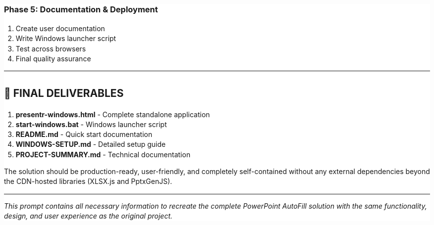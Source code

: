 ### Phase 5: Documentation & Deployment
1. Create user documentation
2. Write Windows launcher script
3. Test across browsers
4. Final quality assurance

---

## 🎯 FINAL DELIVERABLES

1. **presentr-windows.html** - Complete standalone application
2. **start-windows.bat** - Windows launcher script
3. **README.md** - Quick start documentation
4. **WINDOWS-SETUP.md** - Detailed setup guide
5. **PROJECT-SUMMARY.md** - Technical documentation

The solution should be production-ready, user-friendly, and completely self-contained without any external dependencies beyond the CDN-hosted libraries (XLSX.js and PptxGenJS).

---

*This prompt contains all necessary information to recreate the complete PowerPoint AutoFill solution with the same functionality, design, and user experience as the original project.*
